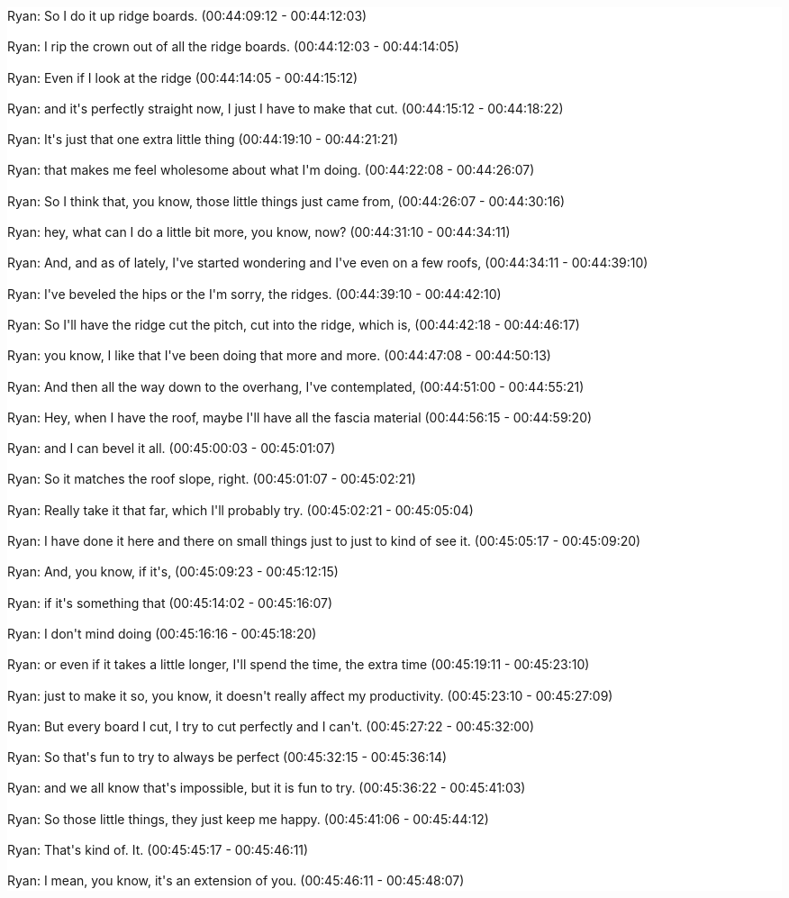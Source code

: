 Ryan: So I do it up ridge boards. (00:44:09:12 - 00:44:12:03)

Ryan: I rip the crown out of all the ridge boards. (00:44:12:03 - 00:44:14:05)

Ryan: Even if I look at the ridge (00:44:14:05 - 00:44:15:12)

Ryan: and it's perfectly straight now, I just I have to make that cut. (00:44:15:12 - 00:44:18:22)

Ryan: It's just that one extra little thing (00:44:19:10 - 00:44:21:21)

Ryan: that makes me feel wholesome about what I'm doing. (00:44:22:08 - 00:44:26:07)

Ryan: So I think that, you know, those little things just came from, (00:44:26:07 - 00:44:30:16)

Ryan: hey, what can I do a little bit more, you know, now? (00:44:31:10 - 00:44:34:11)

Ryan: And, and as of lately, I've started wondering and I've even on a few roofs, (00:44:34:11 - 00:44:39:10)

Ryan: I've beveled the hips or the I'm sorry, the ridges. (00:44:39:10 - 00:44:42:10)

Ryan: So I'll have the ridge cut the pitch, cut into the ridge, which is, (00:44:42:18 - 00:44:46:17)

Ryan: you know, I like that I've been doing that more and more. (00:44:47:08 - 00:44:50:13)

Ryan: And then all the way down to the overhang, I've contemplated, (00:44:51:00 - 00:44:55:21)

Ryan: Hey, when I have the roof, maybe I'll have all the fascia material (00:44:56:15 - 00:44:59:20)

Ryan: and I can bevel it all. (00:45:00:03 - 00:45:01:07)

Ryan: So it matches the roof slope, right. (00:45:01:07 - 00:45:02:21)

Ryan: Really take it that far, which I'll probably try. (00:45:02:21 - 00:45:05:04)

Ryan: I have done it here and there on small things just to just to kind of see it. (00:45:05:17 - 00:45:09:20)

Ryan: And, you know, if it's, (00:45:09:23 - 00:45:12:15)

Ryan: if it's something that (00:45:14:02 - 00:45:16:07)

Ryan: I don't mind doing (00:45:16:16 - 00:45:18:20)

Ryan: or even if it takes a little longer, I'll spend the time, the extra time (00:45:19:11 - 00:45:23:10)

Ryan: just to make it so, you know, it doesn't really affect my productivity. (00:45:23:10 - 00:45:27:09)

Ryan: But every board I cut, I try to cut perfectly and I can't. (00:45:27:22 - 00:45:32:00)

Ryan: So that's fun to try to always be perfect (00:45:32:15 - 00:45:36:14)

Ryan: and we all know that's impossible, but it is fun to try. (00:45:36:22 - 00:45:41:03)

Ryan: So those little things, they just keep me happy. (00:45:41:06 - 00:45:44:12)

Ryan: That's kind of. It. (00:45:45:17 - 00:45:46:11)

Ryan: I mean, you know, it's an extension of you. (00:45:46:11 - 00:45:48:07)
